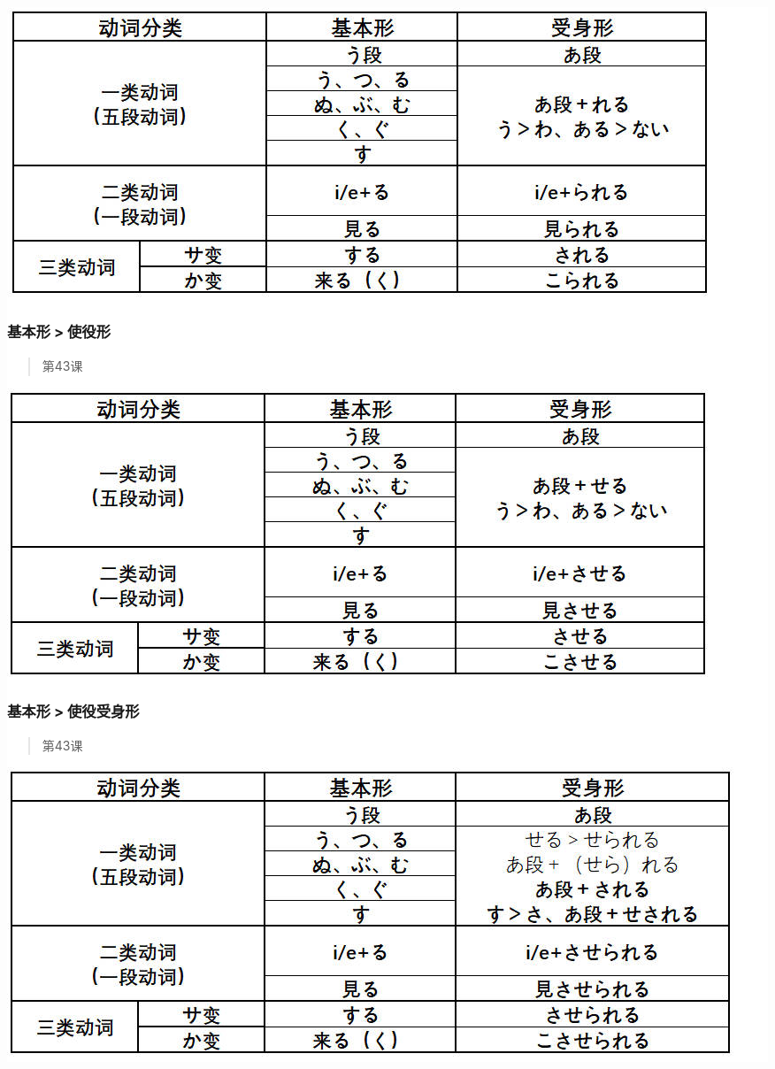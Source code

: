 ![](img/07.jpg)

### 基本形 > 使役形

> 第43课

![](img/使役形.jpg)

### 基本形 > 使役受身形

>第43课

![](img/使役受身形.jpg)
